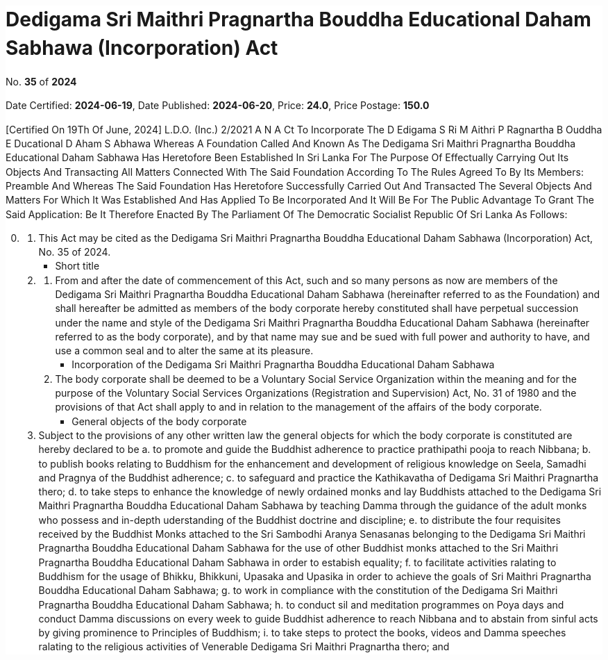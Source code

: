 # Dedigama Sri Maithri Pragnartha Bouddha Educational Daham Sabhawa  (Incorporation) Act

No. **35** of **2024**

Date Certified: **2024-06-19**, Date Published: **2024-06-20**, Price: **24.0**, Price Postage: **150.0**

[Certified On 19Th Of June, 2024]
L.D.O. (Inc.) 2/2021
A N  A Ct   To   Incorporate   The  D Edigama  S Ri  M Aithri P Ragnartha  B Ouddha  E Ducational  D Aham  S Abhawa
Whereas A Foundation Called And Known As The  Dedigama Sri Maithri Pragnartha Bouddha Educational Daham Sabhawa  Has Heretofore Been Established In Sri Lanka For The Purpose Of Effectually Carrying Out Its Objects And Transacting All Matters Connected With The Said Foundation According To The Rules Agreed To By Its Members:
Preamble
And Whereas The Said Foundation Has Heretofore Successfully Carried Out And Transacted The Several Objects And Matters For Which It Was Established And Has Applied To Be Incorporated And It Will Be For The Public Advantage To Grant The Said Application:
Be It Therefore Enacted By The Parliament Of The Democratic Socialist Republic Of Sri Lanka As Follows:

0. 
    1. This Act may be cited as the  Dedigama Sri Maithri Pragnartha Bouddha Educational Daham Sabhawa (Incorporation) Act, No. 35 of 2024.
        - Short title
    2. 
        1. From and after the date of commencement of this Act, such and so many persons as now are members of the Dedigama Sri Maithri Pragnartha Bouddha Educational Daham Sabhawa  (hereinafter referred to as the Foundation) and  shall hereafter be admitted as members of the body corporate hereby constituted shall have perpetual succession under the name and style of the  Dedigama Sri Maithri Pragnartha Bouddha Educational Daham Sabhawa (hereinafter referred to as the body corporate), and by that name may sue and be sued with full power and authority to have, and use a common seal and to alter the same at its pleasure.
            - Incorporation of the Dedigama Sri Maithri Pragnartha Bouddha Educational Daham Sabhawa
        2. The body corporate shall be deemed to be a Voluntary Social Service Organization within the meaning and for the purpose of the Voluntary Social Services Organizations (Registration and Supervision) Act, No. 31 of 1980 and the provisions of that Act shall apply to and in relation to the management of the affairs of the body corporate.
            - General objects of the body corporate
    3. Subject to the provisions of any other written law the general objects for which the body corporate is constituted are hereby declared to be
            a. to promote and guide the Buddhist adherence to practice prathipathi pooja to reach Nibbana;
            b. to publish books relating to Buddhism for the enhancement and development of religious knowledge on Seela, Samadhi and Pragnya of the Buddhist adherence;
            c. to safeguard and practice the Kathikavatha of Dedigama Sri Maithri Pragnartha thero;
            d. to take steps to enhance the knowledge of newly ordained monks and lay Buddhists attached to the Dedigama Sri Maithri Pragnartha Bouddha Educational Daham Sabhawa by teaching Damma through the guidance of the adult monks who possess and in-depth uderstanding of the Buddhist doctrine and discipline;
            e. to distribute the four requisites received by the Buddhist Monks attached to the Sri Sambodhi Aranya Senasanas belonging to the Dedigama Sri Maithri Pragnartha Bouddha Educational Daham Sabhawa for the use of other Buddhist monks attached to the Sri Maithri Pragnartha Bouddha Educational Daham Sabhawa in order to estabish equality;
            f. to facilitate activities ralating to Buddhism for the usage of Bhikku, Bhikkuni, Upasaka and Upasika in order to achieve the goals of Sri Maithri Pragnartha Bouddha Educational Daham Sabhawa;
            g. to work in compliance with the constitution of the Dedigama Sri Maithri Pragnartha Bouddha Educational Daham Sabhawa;
            h. to conduct sil and meditation programmes on Poya days and conduct Damma discussions on every week to guide Buddhist adherence to reach Nibbana and to abstain from sinful acts by giving prominence to Principles of Buddhism;
            i. to take steps to protect the books, videos and Damma speeches ralating to the religious activities of Venerable Dedigama Sri Maithri Pragnartha thero; and